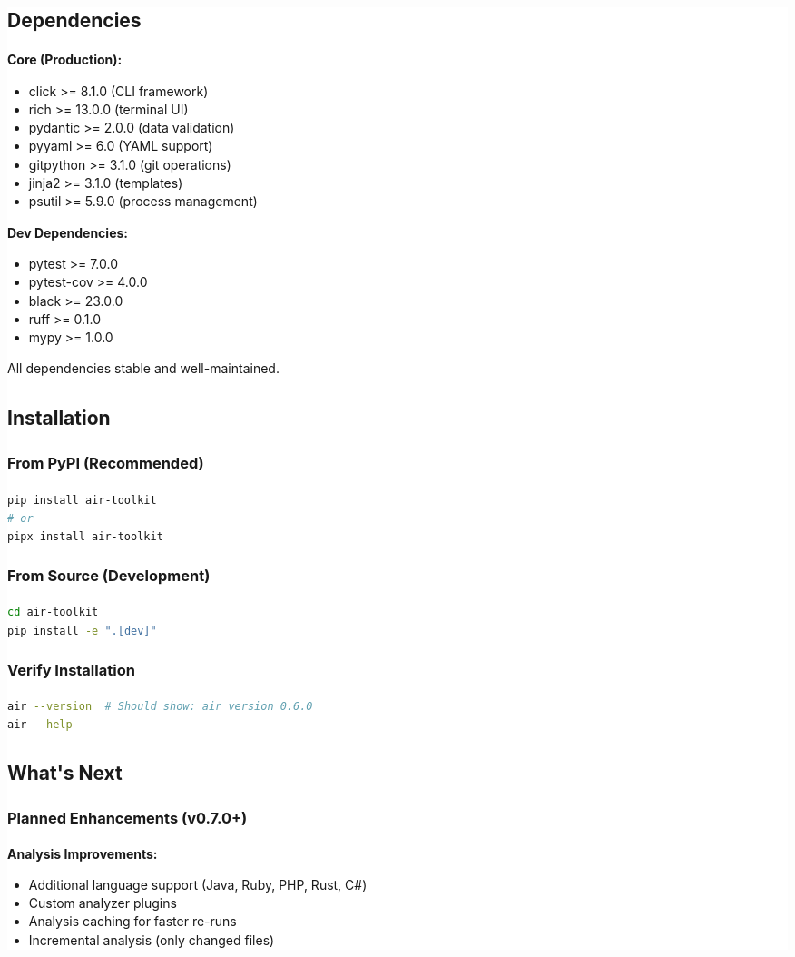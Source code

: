 
## Dependencies

**Core (Production):**
- click >= 8.1.0 (CLI framework)
- rich >= 13.0.0 (terminal UI)
- pydantic >= 2.0.0 (data validation)
- pyyaml >= 6.0 (YAML support)
- gitpython >= 3.1.0 (git operations)
- jinja2 >= 3.1.0 (templates)
- psutil >= 5.9.0 (process management)

**Dev Dependencies:**
- pytest >= 7.0.0
- pytest-cov >= 4.0.0
- black >= 23.0.0
- ruff >= 0.1.0
- mypy >= 1.0.0

All dependencies stable and well-maintained.

## Installation

### From PyPI (Recommended)

```bash
pip install air-toolkit
# or
pipx install air-toolkit
```

### From Source (Development)

```bash
cd air-toolkit
pip install -e ".[dev]"
```

### Verify Installation

```bash
air --version  # Should show: air version 0.6.0
air --help
```

## What's Next

### Planned Enhancements (v0.7.0+)

**Analysis Improvements:**
- Additional language support (Java, Ruby, PHP, Rust, C#)
- Custom analyzer plugins
- Analysis caching for faster re-runs
- Incremental analysis (only changed files)
